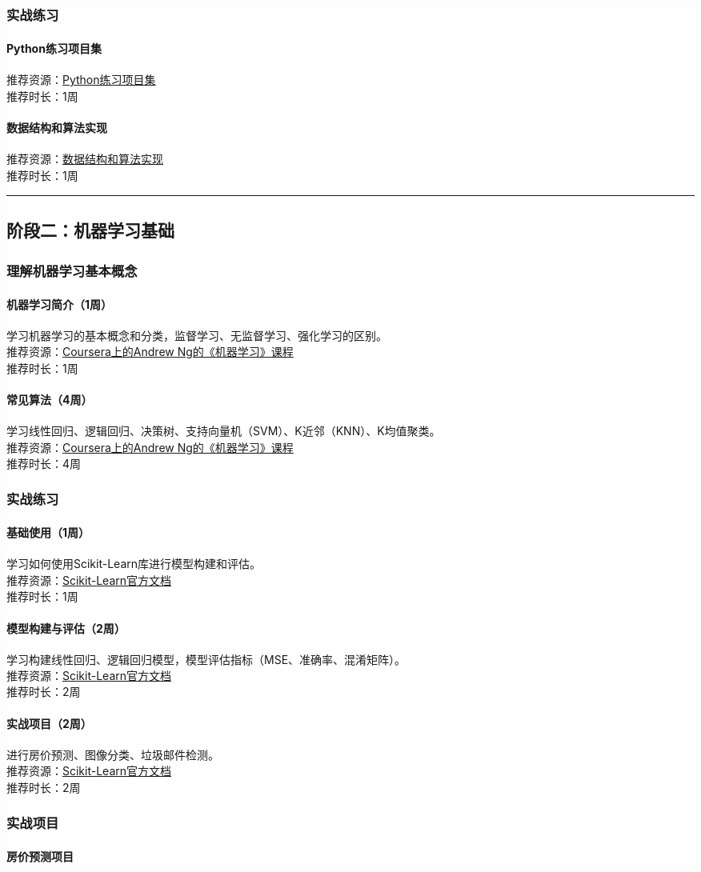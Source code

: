### 实战练习

#### Python练习项目集

推荐资源：[Python练习项目集](https://github.com/TheAlgorithms/Python)  
推荐时长：1周

#### 数据结构和算法实现

推荐资源：[数据结构和算法实现](https://github.com/trekhleb/python-algorithms)  
推荐时长：1周

---

## 阶段二：机器学习基础

### 理解机器学习基本概念

#### 机器学习简介（1周）

学习机器学习的基本概念和分类，监督学习、无监督学习、强化学习的区别。  
推荐资源：[Coursera上的Andrew Ng的《机器学习》课程](https://www.coursera.org/learn/machine-learning)  
推荐时长：1周

#### 常见算法（4周）

学习线性回归、逻辑回归、决策树、支持向量机（SVM）、K近邻（KNN）、K均值聚类。  
推荐资源：[Coursera上的Andrew Ng的《机器学习》课程](https://www.coursera.org/learn/machine-learning)  
推荐时长：4周

### 实战练习

#### 基础使用（1周）

学习如何使用Scikit-Learn库进行模型构建和评估。  
推荐资源：[Scikit-Learn官方文档](https://scikit-learn.org/stable/user_guide.html)  
推荐时长：1周

#### 模型构建与评估（2周）

学习构建线性回归、逻辑回归模型，模型评估指标（MSE、准确率、混淆矩阵）。  
推荐资源：[Scikit-Learn官方文档](https://scikit-learn.org/stable/model_evaluation.html)  
推荐时长：2周

#### 实战项目（2周）

进行房价预测、图像分类、垃圾邮件检测。  
推荐资源：[Scikit-Learn官方文档](https://scikit-learn.org/stable/user_guide.html)  
推荐时长：2周

### 实战项目

#### 房价预测项目
